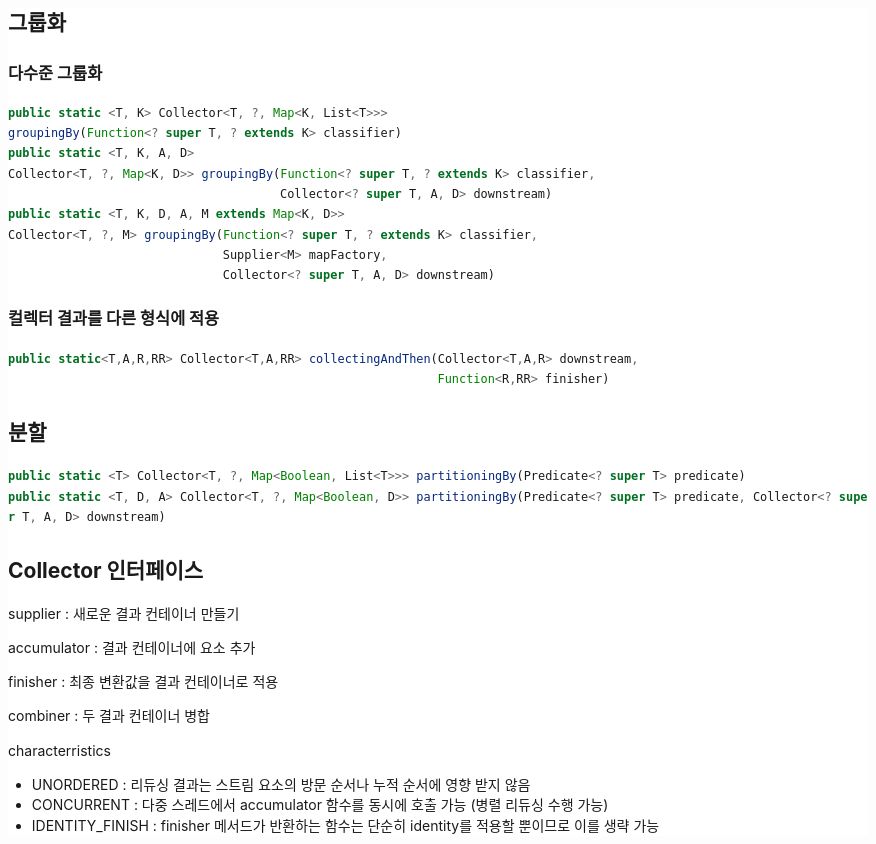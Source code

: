 ## 그룹화

### 다수준 그룹화

```jsx
public static <T, K> Collector<T, ?, Map<K, List<T>>>
groupingBy(Function<? super T, ? extends K> classifier)
public static <T, K, A, D>
Collector<T, ?, Map<K, D>> groupingBy(Function<? super T, ? extends K> classifier,
                                      Collector<? super T, A, D> downstream)
public static <T, K, D, A, M extends Map<K, D>>
Collector<T, ?, M> groupingBy(Function<? super T, ? extends K> classifier,
                              Supplier<M> mapFactory,
                              Collector<? super T, A, D> downstream)
```

### 컬렉터 결과를 다른 형식에 적용

```jsx
public static<T,A,R,RR> Collector<T,A,RR> collectingAndThen(Collector<T,A,R> downstream,
                                                            Function<R,RR> finisher)
```

## 분할

```jsx
public static <T> Collector<T, ?, Map<Boolean, List<T>>> partitioningBy(Predicate<? super T> predicate)
public static <T, D, A> Collector<T, ?, Map<Boolean, D>> partitioningBy(Predicate<? super T> predicate, Collector<? super T, A, D> downstream)
```

## Collector 인터페이스

supplier : 새로운 결과 컨테이너 만들기

accumulator : 결과 컨테이너에 요소 추가

finisher : 최종 변환값을 결과 컨테이너로 적용

combiner : 두 결과 컨테이너 병합

characterristics

- UNORDERED : 리듀싱 결과는 스트림 요소의 방문 순서나 누적 순서에 영향 받지 않음
- CONCURRENT : 다중 스레드에서 accumulator 함수를 동시에 호출 가능 (병렬 리듀싱 수행 가능)
- IDENTITY_FINISH : finisher 메서드가 반환하는 함수는 단순히 identity를 적용할 뿐이므로 이를 생략 가능
